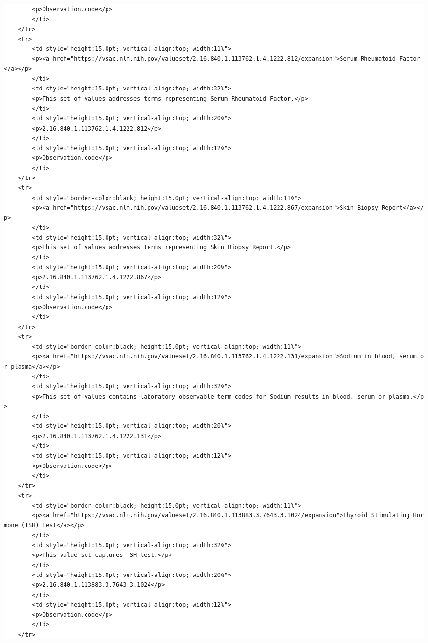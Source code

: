 			<p>Observation.code</p>
			</td>
		</tr>
		<tr>
			<td style="height:15.0pt; vertical-align:top; width:11%">
			<p><a href="https://vsac.nlm.nih.gov/valueset/2.16.840.1.113762.1.4.1222.812/expansion">Serum Rheumatoid Factor</a></p>
			</td>
			<td style="height:15.0pt; vertical-align:top; width:32%">
			<p>This set of values addresses terms representing Serum Rheumatoid Factor.</p>
			</td>
			<td style="height:15.0pt; vertical-align:top; width:20%">
			<p>2.16.840.1.113762.1.4.1222.812</p>
			</td>
			<td style="height:15.0pt; vertical-align:top; width:12%">
			<p>Observation.code</p>
			</td>
		</tr>
		<tr>
			<td style="border-color:black; height:15.0pt; vertical-align:top; width:11%">
			<p><a href="https://vsac.nlm.nih.gov/valueset/2.16.840.1.113762.1.4.1222.867/expansion">Skin Biopsy Report</a></p>
			</td>
			<td style="height:15.0pt; vertical-align:top; width:32%">
			<p>This set of values addresses terms representing Skin Biopsy Report.</p>
			</td>
			<td style="height:15.0pt; vertical-align:top; width:20%">
			<p>2.16.840.1.113762.1.4.1222.867</p>
			</td>
			<td style="height:15.0pt; vertical-align:top; width:12%">
			<p>Observation.code</p>
			</td>
		</tr>
		<tr>
			<td style="border-color:black; height:15.0pt; vertical-align:top; width:11%">
			<p><a href="https://vsac.nlm.nih.gov/valueset/2.16.840.1.113762.1.4.1222.131/expansion">Sodium in blood, serum or plasma</a></p>
			</td>
			<td style="height:15.0pt; vertical-align:top; width:32%">
			<p>This set of values contains laboratory observable term codes for Sodium results in blood, serum or plasma.</p>
			</td>
			<td style="height:15.0pt; vertical-align:top; width:20%">
			<p>2.16.840.1.113762.1.4.1222.131</p>
			</td>
			<td style="height:15.0pt; vertical-align:top; width:12%">
			<p>Observation.code</p>
			</td>
		</tr>
		<tr>
			<td style="border-color:black; height:15.0pt; vertical-align:top; width:11%">
			<p><a href="https://vsac.nlm.nih.gov/valueset/2.16.840.1.113883.3.7643.3.1024/expansion">Thyroid Stimulating Hormone (TSH) Test</a></p>
			</td>
			<td style="height:15.0pt; vertical-align:top; width:32%">
			<p>This value set captures TSH test.</p>
			</td>
			<td style="height:15.0pt; vertical-align:top; width:20%">
			<p>2.16.840.1.113883.3.7643.3.1024</p>
			</td>
			<td style="height:15.0pt; vertical-align:top; width:12%">
			<p>Observation.code</p>
			</td>
		</tr>